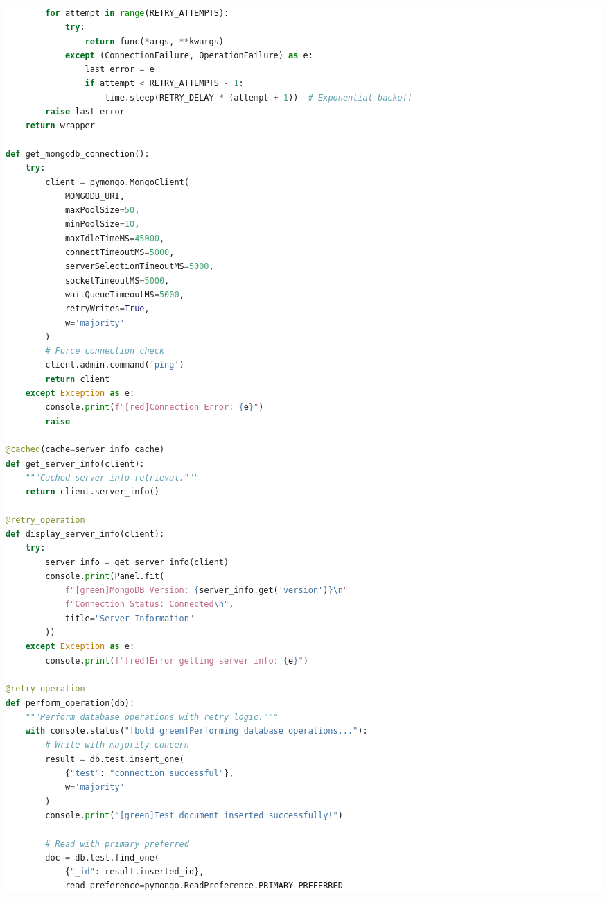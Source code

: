 ```python
        for attempt in range(RETRY_ATTEMPTS):
            try:
                return func(*args, **kwargs)
            except (ConnectionFailure, OperationFailure) as e:
                last_error = e
                if attempt < RETRY_ATTEMPTS - 1:
                    time.sleep(RETRY_DELAY * (attempt + 1))  # Exponential backoff
        raise last_error
    return wrapper

def get_mongodb_connection():
    try:
        client = pymongo.MongoClient(
            MONGODB_URI,
            maxPoolSize=50,
            minPoolSize=10,
            maxIdleTimeMS=45000,
            connectTimeoutMS=5000,
            serverSelectionTimeoutMS=5000,
            socketTimeoutMS=5000,
            waitQueueTimeoutMS=5000,
            retryWrites=True,
            w='majority'
        )
        # Force connection check
        client.admin.command('ping')
        return client
    except Exception as e:
        console.print(f"[red]Connection Error: {e}")
        raise

@cached(cache=server_info_cache)
def get_server_info(client):
    """Cached server info retrieval."""
    return client.server_info()

@retry_operation
def display_server_info(client):
    try:
        server_info = get_server_info(client)
        console.print(Panel.fit(
            f"[green]MongoDB Version: {server_info.get('version')}\n"
            f"Connection Status: Connected\n",
            title="Server Information"
        ))
    except Exception as e:
        console.print(f"[red]Error getting server info: {e}")

@retry_operation
def perform_operation(db):
    """Perform database operations with retry logic."""
    with console.status("[bold green]Performing database operations..."):
        # Write with majority concern
        result = db.test.insert_one(
            {"test": "connection successful"},
            w='majority'
        )
        console.print("[green]Test document inserted successfully!")

        # Read with primary preferred
        doc = db.test.find_one(
            {"_id": result.inserted_id},
            read_preference=pymongo.ReadPreference.PRIMARY_PREFERRED
```